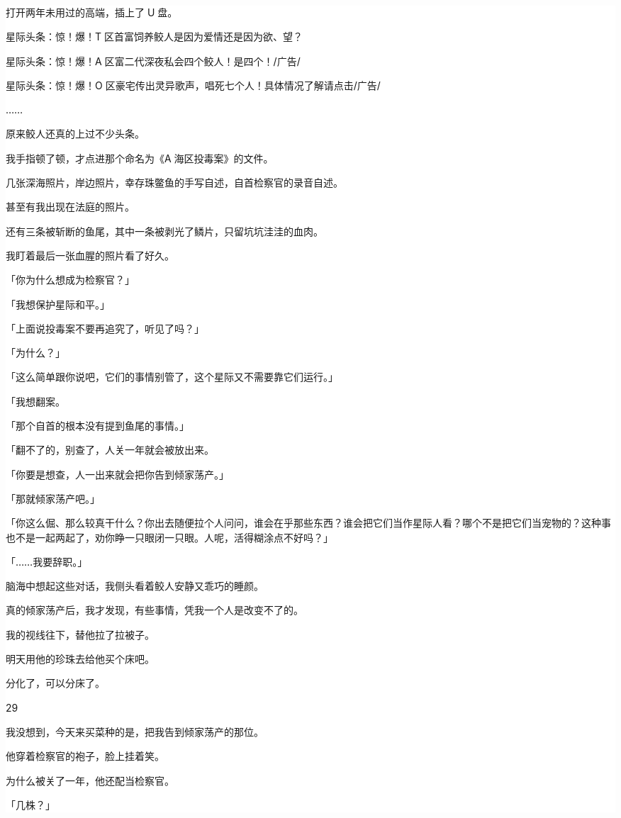 打开两年未用过的高端，插上了 U 盘。

星际头条：惊！爆！T 区首富饲养鲛人是因为爱情还是因为欲、望？

星际头条：惊！爆！A 区富二代深夜私会四个鲛人！是四个！/广告/

星际头条：惊！爆！O 区豪宅传出灵异歌声，唱死七个人！具体情况了解请点击/广告/

……

原来鲛人还真的上过不少头条。

我手指顿了顿，才点进那个命名为《A 海区投毒案》的文件。

几张深海照片，岸边照片，幸存珠鳖鱼的手写自述，自首检察官的录音自述。

甚至有我出现在法庭的照片。

还有三条被斩断的鱼尾，其中一条被剥光了鳞片，只留坑坑洼洼的血肉。

我盯着最后一张血腥的照片看了好久。

「你为什么想成为检察官？」

「我想保护星际和平。」

「上面说投毒案不要再追究了，听见了吗？」

「为什么？」

「这么简单跟你说吧，它们的事情别管了，这个星际又不需要靠它们运行。」

「我想翻案。

「那个自首的根本没有提到鱼尾的事情。」

「翻不了的，别查了，人关一年就会被放出来。

「你要是想查，人一出来就会把你告到倾家荡产。」

「那就倾家荡产吧。」

「你这么倔、那么较真干什么？你出去随便拉个人问问，谁会在乎那些东西？谁会把它们当作星际人看？哪个不是把它们当宠物的？这种事也不是一起两起了，劝你睁一只眼闭一只眼。人呢，活得糊涂点不好吗？」

「……我要辞职。」

脑海中想起这些对话，我侧头看着鲛人安静又乖巧的睡颜。

真的倾家荡产后，我才发现，有些事情，凭我一个人是改变不了的。

我的视线往下，替他拉了拉被子。

明天用他的珍珠去给他买个床吧。

分化了，可以分床了。

29

我没想到，今天来买菜种的是，把我告到倾家荡产的那位。

他穿着检察官的袍子，脸上挂着笑。

为什么被关了一年，他还配当检察官。

「几株？」
